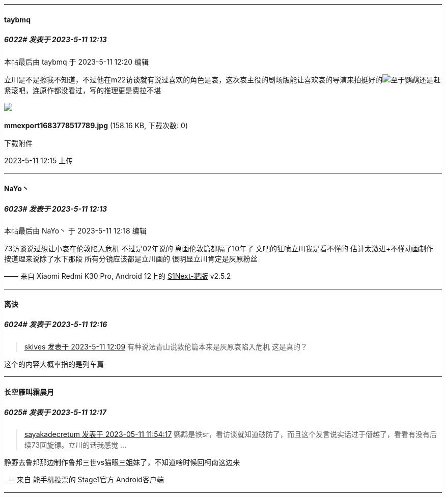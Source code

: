 
*****

####  taybmq  
##### 6022#       发表于 2023-5-11 12:13

 本帖最后由 taybmq 于 2023-5-11 12:20 编辑 

立川是不是擦我不知道，不过他在m22访谈就有说过喜欢的角色是哀，这次哀主役的剧场版能让喜欢哀的导演来拍挺好的<img src="https://static.saraba1st.com/image/smiley/face2017/009.gif" referrerpolicy="no-referrer">至于鹦鹉还是赶紧滚吧，连原作都没看过，写的推理更是费拉不堪

<img src="https://img.saraba1st.com/forum/202305/11/121525ckw2yr6a1yd4oyht.jpg" referrerpolicy="no-referrer">

<strong>mmexport1683778517789.jpg</strong> (158.16 KB, 下载次数: 0)

下载附件

2023-5-11 12:15 上传

*****

####  NaYo丶  
##### 6023#       发表于 2023-5-11 12:13

 本帖最后由 NaYo丶 于 2023-5-11 12:18 编辑 

73访谈说过想让小哀在伦敦陷入危机 不过是02年说的
离画伦敦篇都隔了10年了
文吧的狂喷立川我是看不懂的 估计太激进+不懂动画制作 按道理来说除了水下那段 所有分镜应该都是立川画的 很明显立川肯定是灰原粉丝

—— 来自 Xiaomi Redmi K30 Pro, Android 12上的 [S1Next-鹅版](https://github.com/ykrank/S1-Next/releases) v2.5.2

*****

####  离诀  
##### 6024#       发表于 2023-5-11 12:16

<blockquote><a href="httphttps://bbs.saraba1st.com/2b/forum.php?mod=redirect&amp;goto=findpost&amp;pid=60808987&amp;ptid=2103870" target="_blank">skives 发表于 2023-5-11 12:09</a>
有种说法青山说敦伦篇本来是灰原哀陷入危机 这是真的？</blockquote>
这个的内容大概率指的是列车篇

*****

####  长空雁叫霜晨月  
##### 6025#       发表于 2023-5-11 12:17

<blockquote><a href="httphttps://bbs.saraba1st.com/2b/forum.php?mod=redirect&amp;goto=findpost&amp;pid=60808822&amp;ptid=2103870" target="_blank">sayakadecretum 发表于 2023-05-11 11:54:17</a>
鹦鹉是铁sr，看访谈就知道破防了，而且这个发言说实话过于僭越了，看看有没有后续73回旋镖。立川的话我感觉 ...</blockquote>静野去鲁邦那边制作鲁邦三世vs猫眼三姐妹了，不知道啥时候回柯南这边来

[  -- 来自 能手机投票的 Stage1官方 Android客户端](https://www.coolapk.com/apk/140634)

*****
